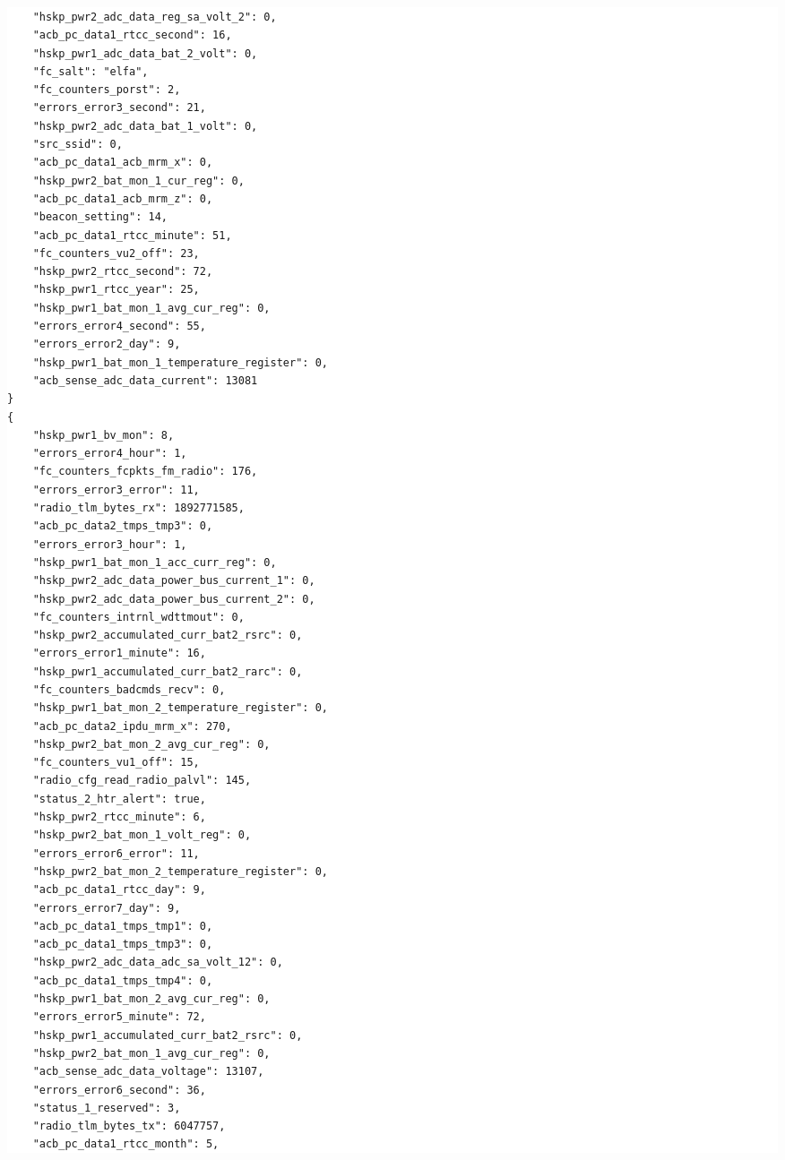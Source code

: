 ```javascipt
    "hskp_pwr2_adc_data_reg_sa_volt_2": 0, 
    "acb_pc_data1_rtcc_second": 16, 
    "hskp_pwr1_adc_data_bat_2_volt": 0, 
    "fc_salt": "elfa", 
    "fc_counters_porst": 2, 
    "errors_error3_second": 21, 
    "hskp_pwr2_adc_data_bat_1_volt": 0, 
    "src_ssid": 0, 
    "acb_pc_data1_acb_mrm_x": 0, 
    "hskp_pwr2_bat_mon_1_cur_reg": 0, 
    "acb_pc_data1_acb_mrm_z": 0, 
    "beacon_setting": 14, 
    "acb_pc_data1_rtcc_minute": 51, 
    "fc_counters_vu2_off": 23, 
    "hskp_pwr2_rtcc_second": 72, 
    "hskp_pwr1_rtcc_year": 25, 
    "hskp_pwr1_bat_mon_1_avg_cur_reg": 0, 
    "errors_error4_second": 55, 
    "errors_error2_day": 9, 
    "hskp_pwr1_bat_mon_1_temperature_register": 0, 
    "acb_sense_adc_data_current": 13081
}
{
    "hskp_pwr1_bv_mon": 8, 
    "errors_error4_hour": 1, 
    "fc_counters_fcpkts_fm_radio": 176, 
    "errors_error3_error": 11, 
    "radio_tlm_bytes_rx": 1892771585, 
    "acb_pc_data2_tmps_tmp3": 0, 
    "errors_error3_hour": 1, 
    "hskp_pwr1_bat_mon_1_acc_curr_reg": 0, 
    "hskp_pwr2_adc_data_power_bus_current_1": 0, 
    "hskp_pwr2_adc_data_power_bus_current_2": 0, 
    "fc_counters_intrnl_wdttmout": 0, 
    "hskp_pwr2_accumulated_curr_bat2_rsrc": 0, 
    "errors_error1_minute": 16, 
    "hskp_pwr1_accumulated_curr_bat2_rarc": 0, 
    "fc_counters_badcmds_recv": 0, 
    "hskp_pwr1_bat_mon_2_temperature_register": 0, 
    "acb_pc_data2_ipdu_mrm_x": 270, 
    "hskp_pwr2_bat_mon_2_avg_cur_reg": 0, 
    "fc_counters_vu1_off": 15, 
    "radio_cfg_read_radio_palvl": 145, 
    "status_2_htr_alert": true, 
    "hskp_pwr2_rtcc_minute": 6, 
    "hskp_pwr2_bat_mon_1_volt_reg": 0, 
    "errors_error6_error": 11, 
    "hskp_pwr2_bat_mon_2_temperature_register": 0, 
    "acb_pc_data1_rtcc_day": 9, 
    "errors_error7_day": 9, 
    "acb_pc_data1_tmps_tmp1": 0, 
    "acb_pc_data1_tmps_tmp3": 0, 
    "hskp_pwr2_adc_data_adc_sa_volt_12": 0, 
    "acb_pc_data1_tmps_tmp4": 0, 
    "hskp_pwr1_bat_mon_2_avg_cur_reg": 0, 
    "errors_error5_minute": 72, 
    "hskp_pwr1_accumulated_curr_bat2_rsrc": 0, 
    "hskp_pwr2_bat_mon_1_avg_cur_reg": 0, 
    "acb_sense_adc_data_voltage": 13107, 
    "errors_error6_second": 36, 
    "status_1_reserved": 3, 
    "radio_tlm_bytes_tx": 6047757, 
    "acb_pc_data1_rtcc_month": 5, 
```